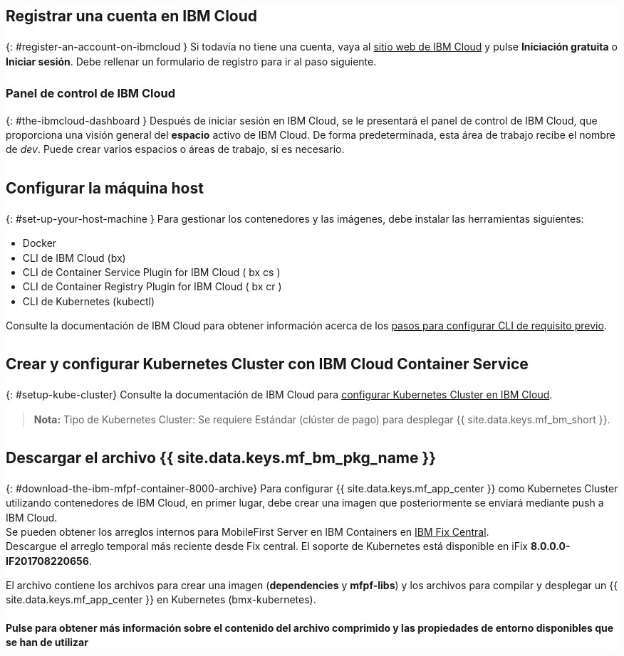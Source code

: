 ## Registrar una cuenta en IBM Cloud
{: #register-an-account-on-ibmcloud }
Si todavía no tiene una cuenta, vaya al [sitio web de IBM Cloud](https://bluemix.net) y pulse **Iniciación gratuita** o **Iniciar sesión**. Debe rellenar un formulario de registro para ir al paso siguiente.

### Panel de control de IBM Cloud
{: #the-ibmcloud-dashboard }
Después de iniciar sesión en IBM Cloud, se le presentará el panel de control de IBM Cloud, que proporciona una visión general del **espacio** activo de IBM Cloud. De forma predeterminada, esta área de trabajo recibe el nombre de *dev*. Puede crear varios espacios o áreas de trabajo, si es necesario.

## Configurar la máquina host
{: #set-up-your-host-machine }
Para gestionar los contenedores y las imágenes, debe instalar las herramientas siguientes:
* Docker
* CLI de IBM Cloud (bx)
* CLI de Container Service Plugin for IBM Cloud ( bx cs )
* CLI de Container Registry Plugin for IBM Cloud ( bx cr )
* CLI de Kubernetes (kubectl)

Consulte la documentación de IBM Cloud para obtener información acerca de los [pasos para configurar CLI de requisito previo](https://console.bluemix.net/docs/containers/cs_cli_install.html#cs_cli_install_steps).

## Crear y configurar Kubernetes Cluster con IBM Cloud Container Service
{: #setup-kube-cluster}
Consulte la documentación de IBM Cloud para [configurar Kubernetes Cluster en IBM Cloud](https://console.bluemix.net/docs/containers/cs_cluster.html#cs_cluster_cli).

>**Nota:** Tipo de Kubernetes Cluster: Se requiere Estándar (clúster de pago) para desplegar {{ site.data.keys.mf_bm_short }}.

## Descargar el archivo {{ site.data.keys.mf_bm_pkg_name }}
{: #download-the-ibm-mfpf-container-8000-archive}
Para configurar {{ site.data.keys.mf_app_center }} como Kubernetes Cluster utilizando contenedores de IBM Cloud, en primer lugar, debe crear una imagen que posteriormente se enviará mediante push a IBM Cloud.<br/>
Se pueden obtener los arreglos internos para MobileFirst Server en IBM Containers en [IBM Fix Central](http://www.ibm.com/support/fixcentral).<br/>
Descargue el arreglo temporal más reciente desde Fix central. El soporte de Kubernetes está disponible en iFix **8.0.0.0-IF201708220656**.

El archivo contiene los archivos para crear una imagen (**dependencies** y **mfpf-libs**) y los archivos para compilar y desplegar un {{ site.data.keys.mf_app_center }} en Kubernetes (bmx-kubernetes).

<div class="panel-group accordion" id="terminology1" role="tablist" aria-multiselectable="false">
    <div class="panel panel-default">
        <div class="panel-heading" role="tab" id="zip-file">
            <h4 class="panel-title">
                <a class="preventScroll" role="button" data-toggle="collapse" data-parent="#zip-file" data-target="#collapsezip-file" aria-expanded="true" aria-controls="collapsezip-file"><b>Pulse para obtener más información sobre el contenido del archivo comprimido y las propiedades de entorno disponibles que se han de utilizar</b></a>
            </h4>
        </div>
